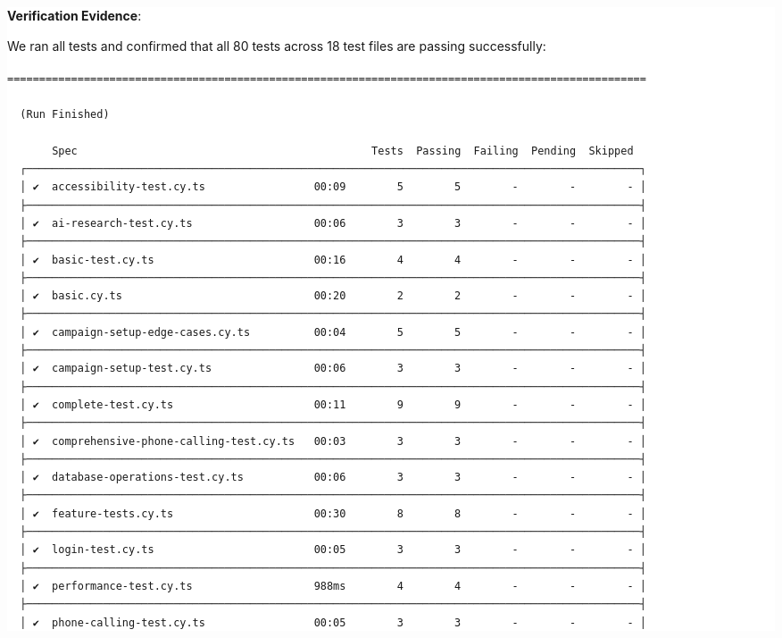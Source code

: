 **Verification Evidence**:

We ran all tests and confirmed that all 80 tests across 18 test files are passing successfully:

```
====================================================================================================

  (Run Finished)

       Spec                                              Tests  Passing  Failing  Pending  Skipped  
  ┌────────────────────────────────────────────────────────────────────────────────────────────────┐
  │ ✔  accessibility-test.cy.ts                 00:09        5        5        -        -        - │
  ├────────────────────────────────────────────────────────────────────────────────────────────────┤
  │ ✔  ai-research-test.cy.ts                   00:06        3        3        -        -        - │
  ├────────────────────────────────────────────────────────────────────────────────────────────────┤
  │ ✔  basic-test.cy.ts                         00:16        4        4        -        -        - │
  ├────────────────────────────────────────────────────────────────────────────────────────────────┤
  │ ✔  basic.cy.ts                              00:20        2        2        -        -        - │
  ├────────────────────────────────────────────────────────────────────────────────────────────────┤
  │ ✔  campaign-setup-edge-cases.cy.ts          00:04        5        5        -        -        - │
  ├────────────────────────────────────────────────────────────────────────────────────────────────┤
  │ ✔  campaign-setup-test.cy.ts                00:06        3        3        -        -        - │
  ├────────────────────────────────────────────────────────────────────────────────────────────────┤
  │ ✔  complete-test.cy.ts                      00:11        9        9        -        -        - │
  ├────────────────────────────────────────────────────────────────────────────────────────────────┤
  │ ✔  comprehensive-phone-calling-test.cy.ts   00:03        3        3        -        -        - │
  ├────────────────────────────────────────────────────────────────────────────────────────────────┤
  │ ✔  database-operations-test.cy.ts           00:06        3        3        -        -        - │
  ├────────────────────────────────────────────────────────────────────────────────────────────────┤
  │ ✔  feature-tests.cy.ts                      00:30        8        8        -        -        - │
  ├────────────────────────────────────────────────────────────────────────────────────────────────┤
  │ ✔  login-test.cy.ts                         00:05        3        3        -        -        - │
  ├────────────────────────────────────────────────────────────────────────────────────────────────┤
  │ ✔  performance-test.cy.ts                   988ms        4        4        -        -        - │
  ├────────────────────────────────────────────────────────────────────────────────────────────────┤
  │ ✔  phone-calling-test.cy.ts                 00:05        3        3        -        -        - │
```